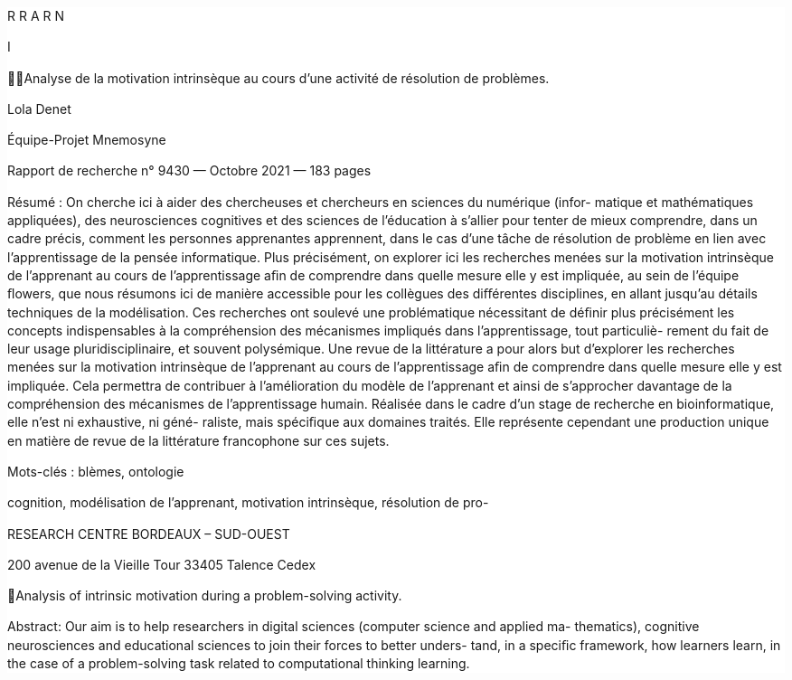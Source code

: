 R
R
A
R
N

I

Analyse de la motivation intrinsèque au cours
d’une activité de résolution de problèmes.

Lola Denet

Équipe-Projet Mnemosyne

Rapport de recherche n° 9430 — Octobre 2021 — 183 pages

Résumé : On cherche ici à aider des chercheuses et chercheurs en sciences du numérique (infor-
matique et mathématiques appliquées), des neurosciences cognitives et des sciences de l’éducation à
s’allier pour tenter de mieux comprendre, dans un cadre précis, comment les personnes apprenantes
apprennent, dans le cas d’une tâche de résolution de problème en lien avec l’apprentissage de la
pensée informatique.
Plus précisément, on explorer ici les recherches menées sur la motivation intrinsèque de l’apprenant
au cours de l’apprentissage aﬁn de comprendre dans quelle mesure elle y est impliquée, au sein
de l’équipe ﬂowers, que nous résumons ici de manière accessible pour les collègues des diﬀérentes
disciplines, en allant jusqu’au détails techniques de la modélisation.
Ces recherches ont soulevé une problématique nécessitant de déﬁnir plus précisément les concepts
indispensables à la compréhension des mécanismes impliqués dans l’apprentissage, tout particuliè-
rement du fait de leur usage pluridisciplinaire, et souvent polysémique.
Une revue de la littérature a pour alors but d’explorer les recherches menées sur la motivation
intrinsèque de l’apprenant au cours de l’apprentissage aﬁn de comprendre dans quelle mesure elle y
est impliquée. Cela permettra de contribuer à l’amélioration du modèle de l’apprenant et ainsi de
s’approcher davantage de la compréhension des mécanismes de l’apprentissage humain.
Réalisée dans le cadre d’un stage de recherche en bioinformatique, elle n’est ni exhaustive, ni géné-
raliste, mais spéciﬁque aux domaines traités. Elle représente cependant une production unique en
matière de revue de la littérature francophone sur ces sujets.

Mots-clés :
blèmes, ontologie

cognition, modélisation de l’apprenant, motivation intrinsèque, résolution de pro-

RESEARCH CENTRE
BORDEAUX – SUD-OUEST

200 avenue de la Vieille Tour
33405 Talence Cedex

Analysis of intrinsic motivation during a problem-solving
activity.

Abstract: Our aim is to help researchers in digital sciences (computer science and applied ma-
thematics), cognitive neurosciences and educational sciences to join their forces to better unders-
tand, in a speciﬁc framework, how learners learn, in the case of a problem-solving task related to
computational thinking learning.
